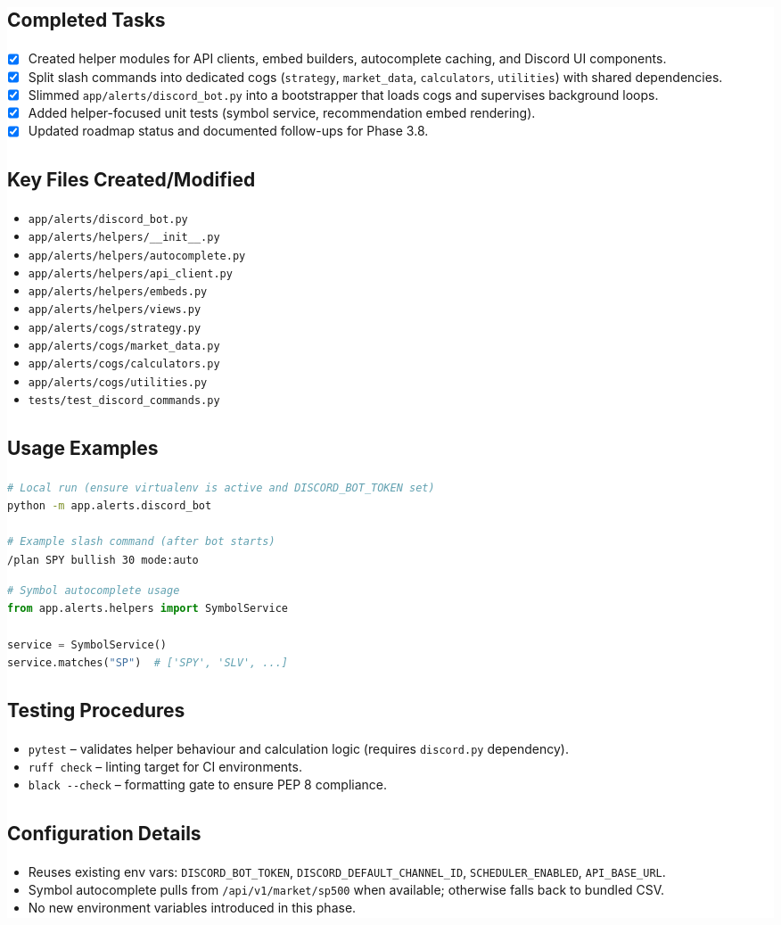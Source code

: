 ## Completed Tasks
- [x] Created helper modules for API clients, embed builders, autocomplete caching, and Discord UI components.
- [x] Split slash commands into dedicated cogs (`strategy`, `market_data`, `calculators`, `utilities`) with shared dependencies.
- [x] Slimmed `app/alerts/discord_bot.py` into a bootstrapper that loads cogs and supervises background loops.
- [x] Added helper-focused unit tests (symbol service, recommendation embed rendering).
- [x] Updated roadmap status and documented follow-ups for Phase 3.8.

## Key Files Created/Modified
- `app/alerts/discord_bot.py`
- `app/alerts/helpers/__init__.py`
- `app/alerts/helpers/autocomplete.py`
- `app/alerts/helpers/api_client.py`
- `app/alerts/helpers/embeds.py`
- `app/alerts/helpers/views.py`
- `app/alerts/cogs/strategy.py`
- `app/alerts/cogs/market_data.py`
- `app/alerts/cogs/calculators.py`
- `app/alerts/cogs/utilities.py`
- `tests/test_discord_commands.py`

## Usage Examples
```bash
# Local run (ensure virtualenv is active and DISCORD_BOT_TOKEN set)
python -m app.alerts.discord_bot

# Example slash command (after bot starts)
/plan SPY bullish 30 mode:auto
```

```python
# Symbol autocomplete usage
from app.alerts.helpers import SymbolService

service = SymbolService()
service.matches("SP")  # ['SPY', 'SLV', ...]
```

## Testing Procedures
- `pytest` – validates helper behaviour and calculation logic (requires `discord.py` dependency).
- `ruff check` – linting target for CI environments.
- `black --check` – formatting gate to ensure PEP 8 compliance.

## Configuration Details
- Reuses existing env vars: `DISCORD_BOT_TOKEN`, `DISCORD_DEFAULT_CHANNEL_ID`, `SCHEDULER_ENABLED`, `API_BASE_URL`.
- Symbol autocomplete pulls from `/api/v1/market/sp500` when available; otherwise falls back to bundled CSV.
- No new environment variables introduced in this phase.
